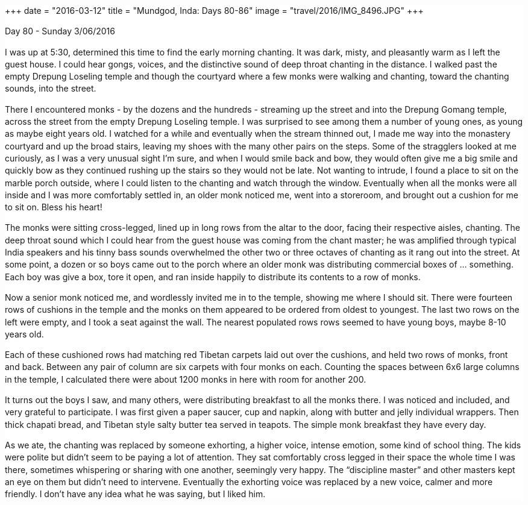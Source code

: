 +++
date = "2016-03-12"
title = "Mundgod, Inda: Days 80-86"
image = "travel/2016/IMG_8496.JPG"
+++

Day 80 - Sunday 3/06/2016

I was up at 5:30, determined this time to find the early morning chanting.  It was dark, misty, and pleasantly warm as I left the guest house. I could hear gongs, voices, and the distinctive sound of deep throat chanting in the distance. I walked past the empty Drepung Loseling temple and though the courtyard where a few monks were walking and chanting, toward the chanting sounds, into the street.

There I encountered monks - by the dozens and the hundreds - streaming up the street and into the Drepung Gomang temple, across the street from the empty Drepung Loseling temple. I was surprised to see among them a number of young ones, as young as maybe eight years old. I watched for a while and eventually when the stream thinned out, I made me way into the monastery courtyard and up the broad stairs, leaving my shoes with the many other pairs on the steps. Some of the stragglers looked at me curiously, as I was a very unusual sight I’m sure, and when I would smile back and bow, they would often give me a big smile and quickly bow as they continued rushing up the stairs so they would not be late. Not wanting to intrude, I found a place to sit on the marble porch outside, where I could listen to the chanting and watch through the window. Eventually when all the monks were all inside and I was more comfortably settled in, an older monk noticed me, went into a storeroom, and brought out a cushion for me to sit on.  Bless his heart!

The monks were sitting cross-legged, lined up in long rows from the altar to the door, facing their respective aisles, chanting.  The deep throat sound which I could hear from the guest house was coming from the chant master; he was amplified through typical India speakers and his tinny bass sounds overwhelmed the other two or three octaves of chanting as it rang out into the street.  At some point, a dozen or so boys came out to the porch where an older monk was distributing commercial boxes of … something. Each boy was give a box, tore it open, and ran inside happily to distribute its contents to a row of monks.

Now a senior monk noticed me, and wordlessly invited me in to the temple, showing me where I should sit. There were fourteen rows of cushions in the temple and the monks on them appeared to be ordered from oldest to youngest. The last two rows on the left were empty, and I took a seat against the wall.  The nearest populated rows rows seemed to have young boys, maybe 8-10 years old.

Each of these cushioned rows had matching red Tibetan carpets laid out over the cushions, and held two rows of monks, front and back. Between any pair of column are six carpets with four monks on each. Counting the spaces between 6x6 large columns in the temple, I calculated there were about 1200 monks in here with room for another 200.

It turns out the boys I saw, and many others, were distributing breakfast to all the monks there. I was noticed and included, and very grateful to participate. I was first given a paper saucer, cup and napkin, along with butter and jelly individual wrappers. Then thick chapati bread, and Tibetan style salty butter tea served in teapots. The simple monk breakfast they have every day.

As we ate, the chanting was replaced by someone exhorting, a higher voice, intense emotion, some kind of school thing. The kids were polite but didn’t seem to be paying a lot of attention.  They sat comfortably cross legged in their space the whole time I was there, sometimes whispering or sharing with one another, seemingly very happy.  The “discipline master” and other masters kept an eye on them but didn’t need to intervene. Eventually the exhorting voice was replaced by a new voice, calmer and more friendly. I don’t have any idea what he was saying, but I liked him.
